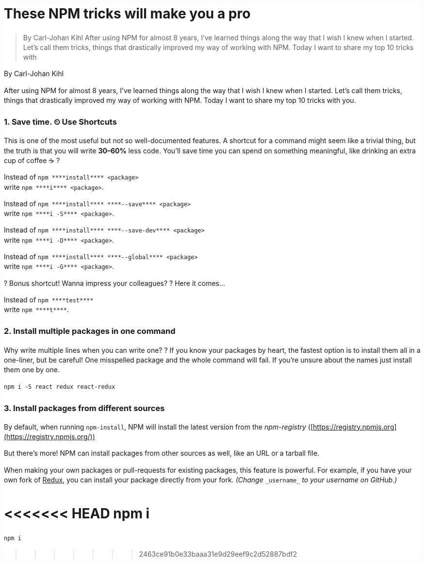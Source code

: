 # These NPM tricks will make you a pro

> By Carl-Johan Kihl After using NPM for almost 8 years, I’ve learned things along the way that I wish I knew when I started. Let’s call them tricks, things that drastically improved my way of working with NPM. Today I want to share my top 10 tricks with

By Carl-Johan Kihl

After using NPM for almost 8 years, I’ve learned things along the way that I wish I knew when I started. Let’s call them tricks, things that drastically improved my way of working with NPM. Today I want to share my top 10 tricks with you.

### 1\. Save time. ⏲ Use Shortcuts

This is one of the most useful but not so well-documented features. A shortcut for a command might seem like a trivial thing, but the truth is that you will write ****30–60%**** less code. You’ll save time you can spend on something meaningful, like drinking an extra cup of coffee ☕️ ?

Instead of `npm ****install**** <package>`  
write `npm ****i**** <package>`.

Instead of `npm ****install**** ****--save**** <package>`  
write `npm ****i -S**** <package>`.

Instead of `npm ****install**** ****--save-dev**** <package>`  
write `npm ****i -D**** <package>`.

Instead of `npm ****install**** ****--global**** <package>`  
write `npm ****i -G**** <package>`.

? Bonus shortcut! Wanna impress your colleagues? ? Here it comes…

Instead of `npm ****test****`  
write `npm ****t****`.

### 2\. Install multiple packages in one command

Why write multiple lines when you can write one? ? If you know your packages by heart, the fastest option is to install them all in a one-liner, but be careful! One misspelled package and the whole command will fail. If you’re unsure about the names just install them one by one.

    npm i -S react redux react-redux 

### 3\. Install packages from different sources

By default, when running `npm-install`, NPM will install the latest version from the _npm-registry_ ([https://registry.npmjs.org](https://registry.npmjs.org/))

But there’s more! NPM can install packages from other sources as well, like an URL or a tarball file.

When making your own packages or pull-requests for existing packages, this feature is powerful. For example, if you have your own fork of [Redux](https://redux.js.org/), you can install your package directly from your fork. _(Change_ `_username_` _to your username on GitHub.)_

<<<<<<< HEAD
    npm i
=======
    npm i 
>>>>>>> 2463ce91b0e33baaa31e9d29eef9c2d52887bdf2
